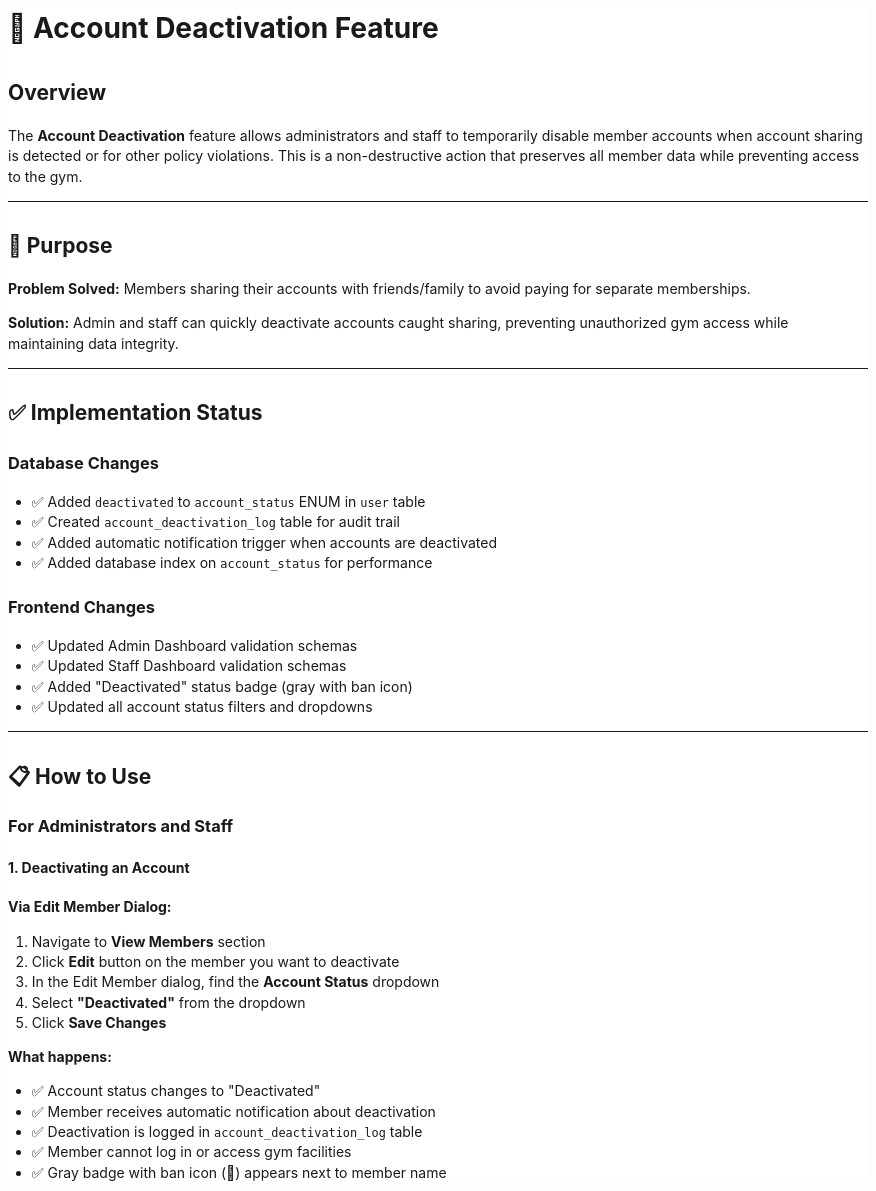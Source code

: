 # 🚫 Account Deactivation Feature

## Overview
The **Account Deactivation** feature allows administrators and staff to temporarily disable member accounts when account sharing is detected or for other policy violations. This is a non-destructive action that preserves all member data while preventing access to the gym.

---

## 🎯 Purpose

**Problem Solved:** Members sharing their accounts with friends/family to avoid paying for separate memberships.

**Solution:** Admin and staff can quickly deactivate accounts caught sharing, preventing unauthorized gym access while maintaining data integrity.

---

## ✅ Implementation Status

### Database Changes
- ✅ Added `deactivated` to `account_status` ENUM in `user` table
- ✅ Created `account_deactivation_log` table for audit trail
- ✅ Added automatic notification trigger when accounts are deactivated
- ✅ Added database index on `account_status` for performance

### Frontend Changes
- ✅ Updated Admin Dashboard validation schemas
- ✅ Updated Staff Dashboard validation schemas
- ✅ Added "Deactivated" status badge (gray with ban icon)
- ✅ Updated all account status filters and dropdowns

---

## 📋 How to Use

### For Administrators and Staff

#### 1. **Deactivating an Account**

**Via Edit Member Dialog:**
1. Navigate to **View Members** section
2. Click **Edit** button on the member you want to deactivate
3. In the Edit Member dialog, find the **Account Status** dropdown
4. Select **"Deactivated"** from the dropdown
5. Click **Save Changes**

**What happens:**
- ✅ Account status changes to "Deactivated"
- ✅ Member receives automatic notification about deactivation
- ✅ Deactivation is logged in `account_deactivation_log` table
- ✅ Member cannot log in or access gym facilities
- ✅ Gray badge with ban icon (🚫) appears next to member name
